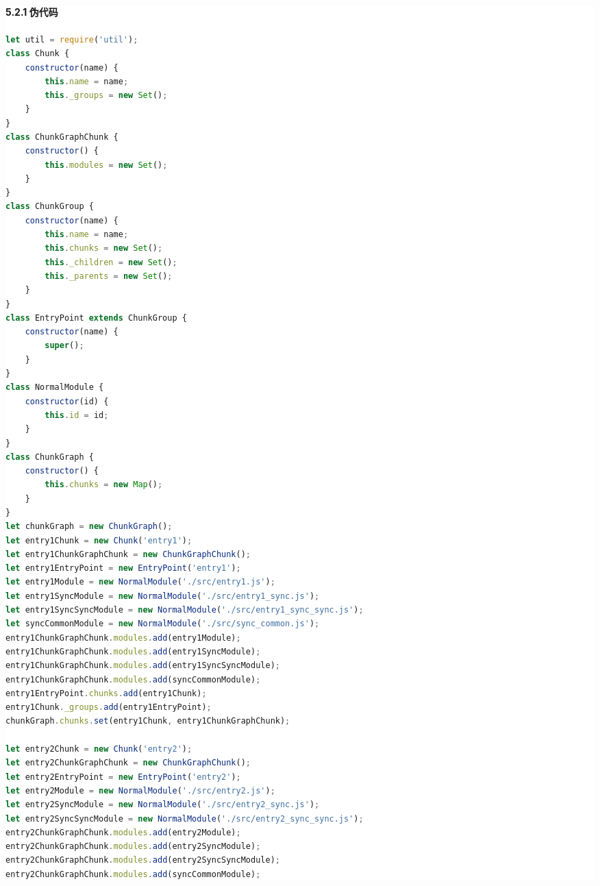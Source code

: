  #### 5.2.1 伪代码 

```javascript
let util = require('util');
class Chunk {
    constructor(name) {
        this.name = name;
        this._groups = new Set();
    }
}
class ChunkGraphChunk {
    constructor() {
        this.modules = new Set();
    }
}
class ChunkGroup {
    constructor(name) {
        this.name = name;
        this.chunks = new Set();
        this._children = new Set();
        this._parents = new Set();
    }
}
class EntryPoint extends ChunkGroup {
    constructor(name) {
        super();
    }
}
class NormalModule {
    constructor(id) {
        this.id = id;
    }
}
class ChunkGraph {
    constructor() {
        this.chunks = new Map();
    }
}
let chunkGraph = new ChunkGraph();
let entry1Chunk = new Chunk('entry1');
let entry1ChunkGraphChunk = new ChunkGraphChunk();
let entry1EntryPoint = new EntryPoint('entry1');
let entry1Module = new NormalModule('./src/entry1.js');
let entry1SyncModule = new NormalModule('./src/entry1_sync.js');
let entry1SyncSyncModule = new NormalModule('./src/entry1_sync_sync.js');
let syncCommonModule = new NormalModule('./src/sync_common.js');
entry1ChunkGraphChunk.modules.add(entry1Module);
entry1ChunkGraphChunk.modules.add(entry1SyncModule);
entry1ChunkGraphChunk.modules.add(entry1SyncSyncModule);
entry1ChunkGraphChunk.modules.add(syncCommonModule);
entry1EntryPoint.chunks.add(entry1Chunk);
entry1Chunk._groups.add(entry1EntryPoint);
chunkGraph.chunks.set(entry1Chunk, entry1ChunkGraphChunk);

let entry2Chunk = new Chunk('entry2');
let entry2ChunkGraphChunk = new ChunkGraphChunk();
let entry2EntryPoint = new EntryPoint('entry2');
let entry2Module = new NormalModule('./src/entry2.js');
let entry2SyncModule = new NormalModule('./src/entry2_sync.js');
let entry2SyncSyncModule = new NormalModule('./src/entry2_sync_sync.js');
entry2ChunkGraphChunk.modules.add(entry2Module);
entry2ChunkGraphChunk.modules.add(entry2SyncModule);
entry2ChunkGraphChunk.modules.add(entry2SyncSyncModule);
entry2ChunkGraphChunk.modules.add(syncCommonModule);
```